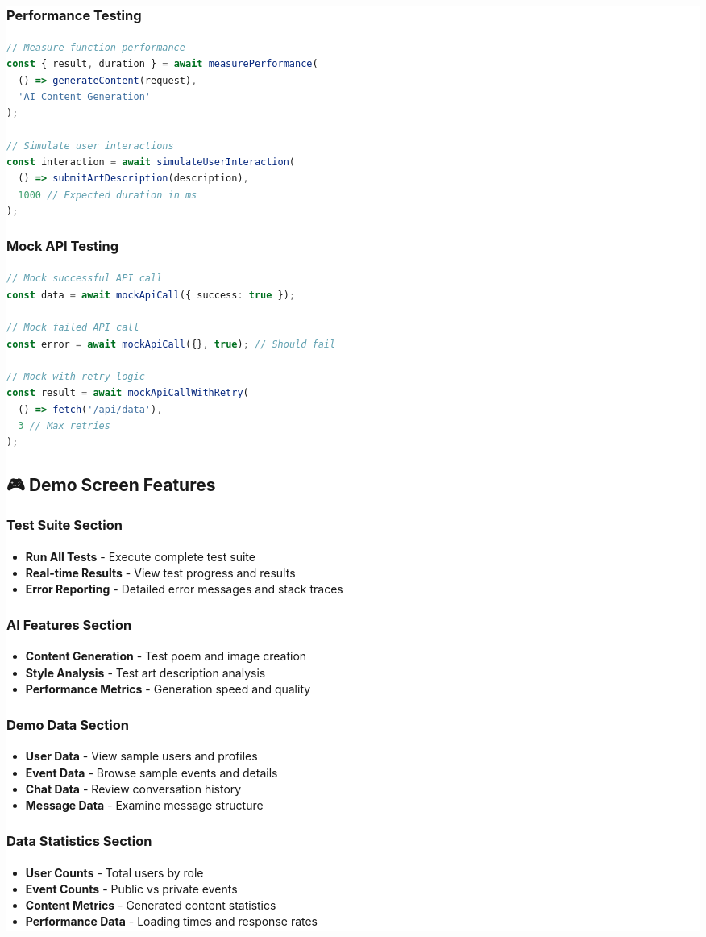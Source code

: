 ### Performance Testing
```typescript
// Measure function performance
const { result, duration } = await measurePerformance(
  () => generateContent(request),
  'AI Content Generation'
);

// Simulate user interactions
const interaction = await simulateUserInteraction(
  () => submitArtDescription(description),
  1000 // Expected duration in ms
);
```

### Mock API Testing
```typescript
// Mock successful API call
const data = await mockApiCall({ success: true });

// Mock failed API call
const error = await mockApiCall({}, true); // Should fail

// Mock with retry logic
const result = await mockApiCallWithRetry(
  () => fetch('/api/data'),
  3 // Max retries
);
```

## 🎮 Demo Screen Features

### Test Suite Section
- **Run All Tests** - Execute complete test suite
- **Real-time Results** - View test progress and results
- **Error Reporting** - Detailed error messages and stack traces

### AI Features Section
- **Content Generation** - Test poem and image creation
- **Style Analysis** - Test art description analysis
- **Performance Metrics** - Generation speed and quality

### Demo Data Section
- **User Data** - View sample users and profiles
- **Event Data** - Browse sample events and details
- **Chat Data** - Review conversation history
- **Message Data** - Examine message structure

### Data Statistics Section
- **User Counts** - Total users by role
- **Event Counts** - Public vs private events
- **Content Metrics** - Generated content statistics
- **Performance Data** - Loading times and response rates
